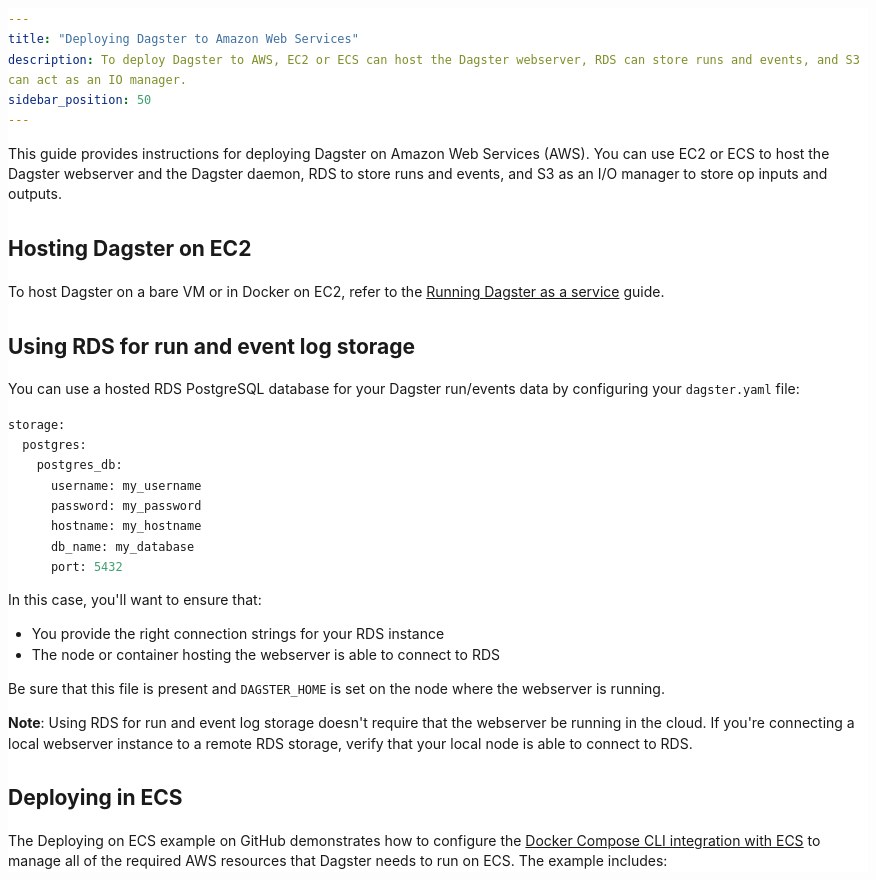 ```yaml
---
title: "Deploying Dagster to Amazon Web Services"
description: To deploy Dagster to AWS, EC2 or ECS can host the Dagster webserver, RDS can store runs and events, and S3 can act as an IO manager.
sidebar_position: 50
---
```



This guide provides instructions for deploying Dagster on Amazon Web Services (AWS). You can use EC2 or ECS to host the Dagster webserver and the Dagster daemon, RDS to store runs and events, and S3 as an I/O manager to store op inputs and outputs.

## Hosting Dagster on EC2

To host Dagster on a bare VM or in Docker on EC2, refer to the [Running Dagster as a service](/deployment/guides/service) guide.

## Using RDS for run and event log storage

You can use a hosted RDS PostgreSQL database for your Dagster run/events data by configuring your `dagster.yaml` file:

```python file=/deploying/dagster-pg.yaml
storage:
  postgres:
    postgres_db:
      username: my_username
      password: my_password
      hostname: my_hostname
      db_name: my_database
      port: 5432
```

In this case, you'll want to ensure that:

- You provide the right connection strings for your RDS instance
- The node or container hosting the webserver is able to connect to RDS

Be sure that this file is present and `DAGSTER_HOME` is set on the node where the webserver is running.

**Note**: Using RDS for run and event log storage doesn't require that the webserver be running in the cloud. If you're connecting a local webserver instance to a remote RDS storage, verify that your local node is able to connect to RDS.

## Deploying in ECS

<CodeReferenceLink filePath="examples/deploy_ecs" />

The Deploying on ECS example on GitHub demonstrates how to configure the [Docker Compose CLI integration with ECS](https://docs.docker.com/cloud/ecs-integration/) to manage all of the required AWS resources that Dagster needs to run on ECS. The example includes:
